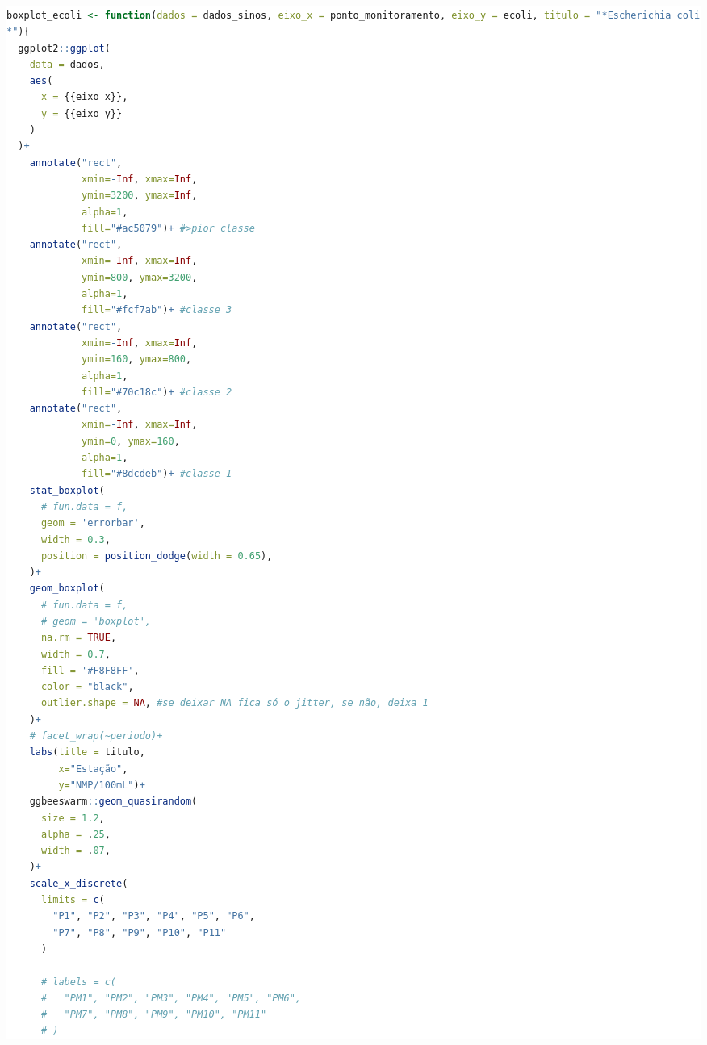 ```r
boxplot_ecoli <- function(dados = dados_sinos, eixo_x = ponto_monitoramento, eixo_y = ecoli, titulo = "*Escherichia coli*"){
  ggplot2::ggplot(
    data = dados,
    aes(
      x = {{eixo_x}},
      y = {{eixo_y}}
    )
  )+
    annotate("rect",
             xmin=-Inf, xmax=Inf,
             ymin=3200, ymax=Inf,
             alpha=1,
             fill="#ac5079")+ #>pior classe
    annotate("rect",
             xmin=-Inf, xmax=Inf,
             ymin=800, ymax=3200,
             alpha=1,
             fill="#fcf7ab")+ #classe 3
    annotate("rect",
             xmin=-Inf, xmax=Inf,
             ymin=160, ymax=800,
             alpha=1,
             fill="#70c18c")+ #classe 2
    annotate("rect",
             xmin=-Inf, xmax=Inf,
             ymin=0, ymax=160,
             alpha=1,
             fill="#8dcdeb")+ #classe 1
    stat_boxplot(
      # fun.data = f,
      geom = 'errorbar',
      width = 0.3,
      position = position_dodge(width = 0.65),
    )+
    geom_boxplot(
      # fun.data = f,
      # geom = 'boxplot',
      na.rm = TRUE,
      width = 0.7,
      fill = '#F8F8FF',
      color = "black",
      outlier.shape = NA, #se deixar NA fica só o jitter, se não, deixa 1
    )+
    # facet_wrap(~periodo)+
    labs(title = titulo,
         x="Estação",
         y="NMP/100mL")+
    ggbeeswarm::geom_quasirandom(
      size = 1.2,
      alpha = .25,
      width = .07,
    )+
    scale_x_discrete(
      limits = c(
        "P1", "P2", "P3", "P4", "P5", "P6",
        "P7", "P8", "P9", "P10", "P11"
      )
      
      # labels = c(
      #   "PM1", "PM2", "PM3", "PM4", "PM5", "PM6",
      #   "PM7", "PM8", "PM9", "PM10", "PM11"
      # )
```